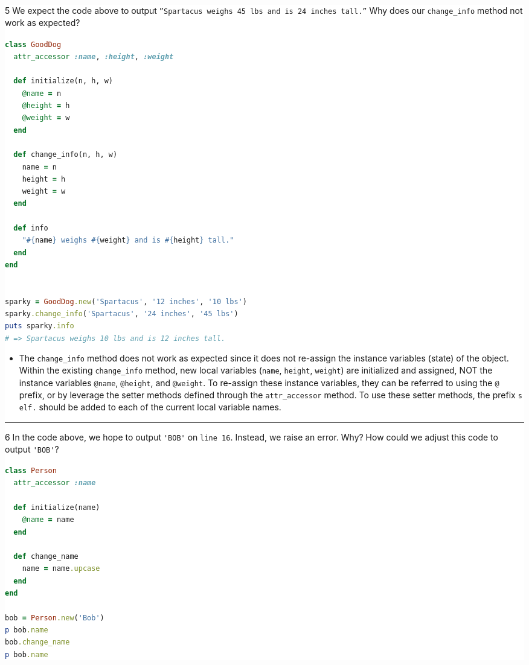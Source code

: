 
5
We expect the code above to output `”Spartacus weighs 45 lbs and is 24 inches tall.”` Why does our `change_info` method not work as expected?

```ruby
class GoodDog
  attr_accessor :name, :height, :weight

  def initialize(n, h, w)
    @name = n
    @height = h
    @weight = w
  end

  def change_info(n, h, w)
    name = n
    height = h
    weight = w
  end

  def info
    "#{name} weighs #{weight} and is #{height} tall."
  end
end


sparky = GoodDog.new('Spartacus', '12 inches', '10 lbs') 
sparky.change_info('Spartacus', '24 inches', '45 lbs')
puts sparky.info 
# => Spartacus weighs 10 lbs and is 12 inches tall.
```

- The `change_info` method does not work as expected since it does not re-assign the instance variables (state) of the object.  Within the existing `change_info` method, new local variables (`name`, `height`, `weight`) are initialized and assigned, NOT the instance variables `@name`, `@height`, and `@weight`.  To re-assign these instance variables, they can be referred to using the `@` prefix, or by leverage the setter methods defined through the `attr_accessor` method.  To use these setter methods, the prefix `self.` should be added to each of the current local variable names.

---

6
In the code above, we hope to output `'BOB'` on `line 16`. Instead, we raise an error. Why? How could we adjust this code to output `'BOB'`? 

```ruby
class Person
  attr_accessor :name

  def initialize(name)
    @name = name
  end
  
  def change_name
    name = name.upcase
  end
end

bob = Person.new('Bob')
p bob.name 
bob.change_name
p bob.name
```
